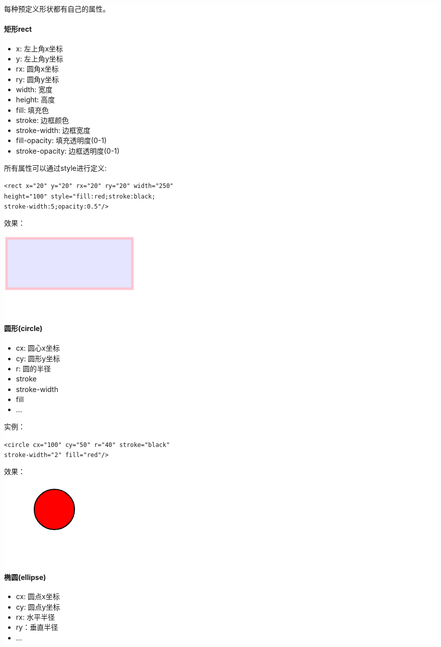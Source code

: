 每种预定义形状都有自己的属性。

#### 矩形rect

* x: 左上角x坐标
* y: 左上角y坐标
* rx: 圆角x坐标
* ry: 圆角y坐标
* width: 宽度
* height: 高度
* fill: 填充色
* stroke: 边框颜色
* stroke-width: 边框宽度
* fill-opacity: 填充透明度(0-1)
* stroke-opacity: 边框透明度(0-1)

所有属性可以通过style进行定义:

	<rect x="20" y="20" rx="20" ry="20" width="250"
	height="100" style="fill:red;stroke:black;
	stroke-width:5;opacity:0.5"/>

效果：

<svg width="100%" height="100%" version="1.1" xmlns="http://www.w3.org/2000/svg">
<rect x="5" y="5" width="250" height="100" style="fill:blue;stroke:pink;stroke-width:5;
fill-opacity:0.1;stroke-opacity:0.9" />
</svg>

#### 圆形(circle)

* cx: 圆心x坐标
* cy: 圆形y坐标
* r: 圆的半径
* stroke
* stroke-width
* fill
* ...

实例：

	<circle cx="100" cy="50" r="40" stroke="black"
	stroke-width="2" fill="red"/>

效果：

<svg width="100%" height="100%" version="1.1" xmlns="http://www.w3.org/2000/svg">
<circle cx="100" cy="50" r="40" stroke="black"
stroke-width="2" fill="red" />
</svg>


#### 椭圆(ellipse)

* cx: 圆点x坐标
* cy: 圆点y坐标
* rx: 水平半径
* ry：垂直半径
* ...
